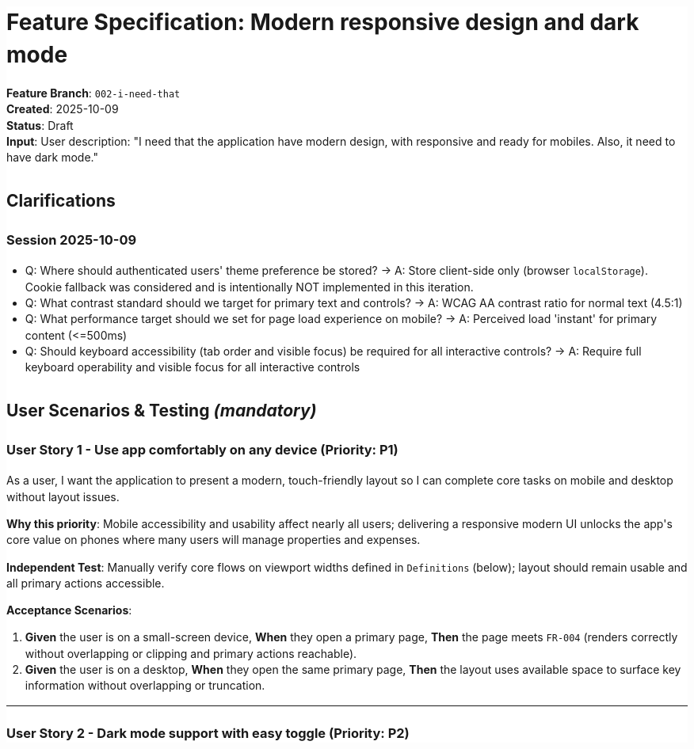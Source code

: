 # Feature Specification: Modern responsive design and dark mode

**Feature Branch**: `002-i-need-that`  
**Created**: 2025-10-09  
**Status**: Draft  
**Input**: User description: "I need that the application have modern design, with responsive and ready for mobiles. Also, it need to have dark mode."

## Clarifications

### Session 2025-10-09

- Q: Where should authenticated users' theme preference be stored? → A: Store client-side only (browser `localStorage`). Cookie fallback was considered and is intentionally NOT implemented in this iteration.
- Q: What contrast standard should we target for primary text and controls? → A: WCAG AA contrast ratio for normal text (4.5:1)
- Q: What performance target should we set for page load experience on mobile? → A: Perceived load 'instant' for primary content (<=500ms)
- Q: Should keyboard accessibility (tab order and visible focus) be required for all interactive controls? → A: Require full keyboard operability and visible focus for all interactive controls

## User Scenarios & Testing *(mandatory)*



### User Story 1 - Use app comfortably on any device (Priority: P1)

As a user, I want the application to present a modern, touch-friendly layout so I can complete core tasks on mobile and desktop without layout issues.

**Why this priority**: Mobile accessibility and usability affect nearly all users; delivering a responsive modern UI unlocks the app's core value on phones where many users will manage properties and expenses.

**Independent Test**: Manually verify core flows on viewport widths defined in `Definitions` (below); layout should remain usable and all primary actions accessible.

**Acceptance Scenarios**:

1. **Given** the user is on a small-screen device, **When** they open a primary page, **Then** the page meets `FR-004` (renders correctly without overlapping or clipping and primary actions reachable).
2. **Given** the user is on a desktop, **When** they open the same primary page, **Then** the layout uses available space to surface key information without overlapping or truncation.

---

### User Story 2 - Dark mode support with easy toggle (Priority: P2)
